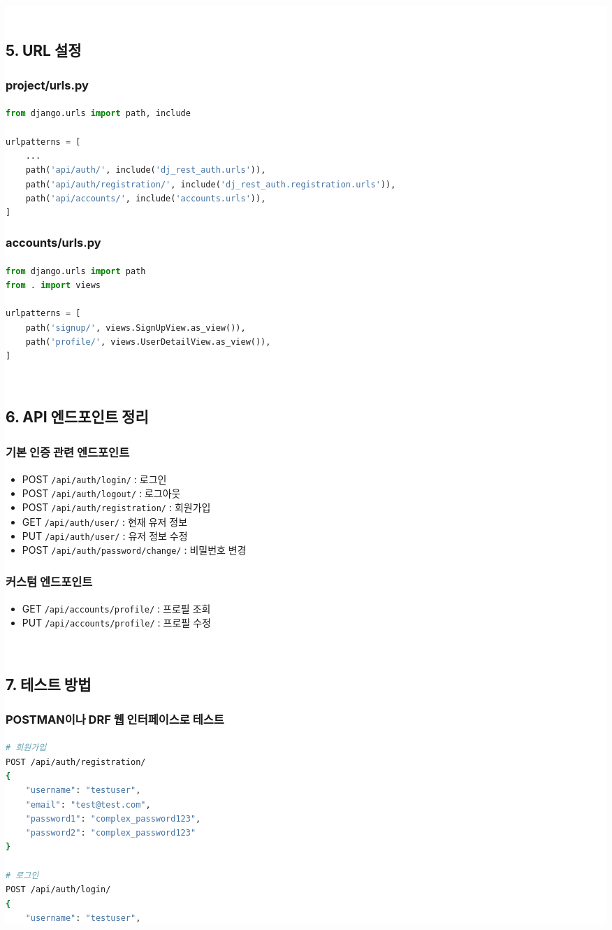 <br>

## 5. URL 설정

### project/urls.py
```python
from django.urls import path, include

urlpatterns = [
    ...
    path('api/auth/', include('dj_rest_auth.urls')),
    path('api/auth/registration/', include('dj_rest_auth.registration.urls')),
    path('api/accounts/', include('accounts.urls')),
]
```

### accounts/urls.py
```python
from django.urls import path
from . import views

urlpatterns = [
    path('signup/', views.SignUpView.as_view()),
    path('profile/', views.UserDetailView.as_view()),
]
```

<br>

## 6. API 엔드포인트 정리

### 기본 인증 관련 엔드포인트
- POST `/api/auth/login/` : 로그인
- POST `/api/auth/logout/` : 로그아웃
- POST `/api/auth/registration/` : 회원가입
- GET `/api/auth/user/` : 현재 유저 정보
- PUT `/api/auth/user/` : 유저 정보 수정
- POST `/api/auth/password/change/` : 비밀번호 변경

### 커스텀 엔드포인트
- GET `/api/accounts/profile/` : 프로필 조회
- PUT `/api/accounts/profile/` : 프로필 수정

<br>

## 7. 테스트 방법

### POSTMAN이나 DRF 웹 인터페이스로 테스트
```bash
# 회원가입
POST /api/auth/registration/
{
    "username": "testuser",
    "email": "test@test.com",
    "password1": "complex_password123",
    "password2": "complex_password123"
}

# 로그인
POST /api/auth/login/
{
    "username": "testuser",
```